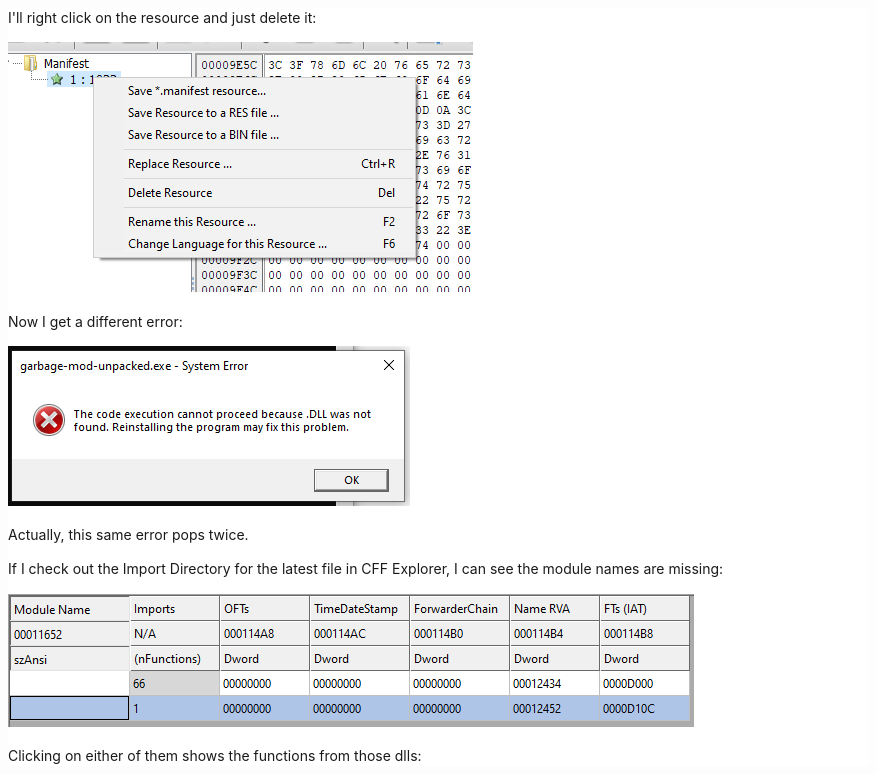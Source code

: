I'll right click on the resource and just delete it:

![](/img/image-20201026162016471.png)

Now I get a different error:

![](/img/image-20201026162346723.png)

Actually, this same error pops twice.

If I check out the Import Directory for the latest file in CFF Explorer,
I can see the module names are missing:

![](/img/image-20201026162612888.png)

Clicking on either of them shows the functions from those dlls:
